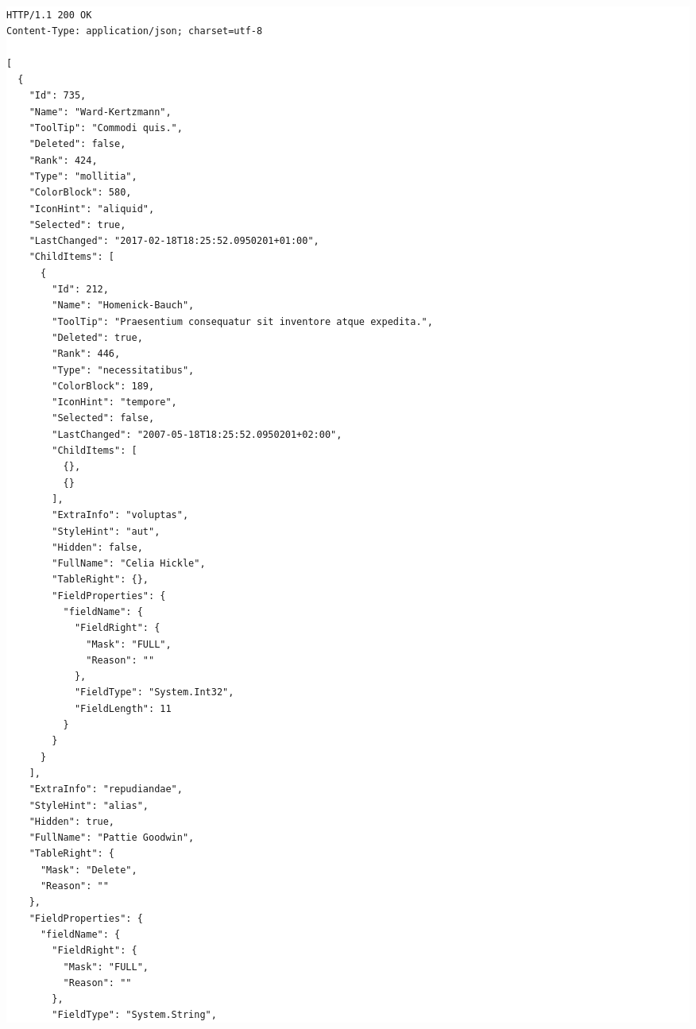 ```http_
HTTP/1.1 200 OK
Content-Type: application/json; charset=utf-8

[
  {
    "Id": 735,
    "Name": "Ward-Kertzmann",
    "ToolTip": "Commodi quis.",
    "Deleted": false,
    "Rank": 424,
    "Type": "mollitia",
    "ColorBlock": 580,
    "IconHint": "aliquid",
    "Selected": true,
    "LastChanged": "2017-02-18T18:25:52.0950201+01:00",
    "ChildItems": [
      {
        "Id": 212,
        "Name": "Homenick-Bauch",
        "ToolTip": "Praesentium consequatur sit inventore atque expedita.",
        "Deleted": true,
        "Rank": 446,
        "Type": "necessitatibus",
        "ColorBlock": 189,
        "IconHint": "tempore",
        "Selected": false,
        "LastChanged": "2007-05-18T18:25:52.0950201+02:00",
        "ChildItems": [
          {},
          {}
        ],
        "ExtraInfo": "voluptas",
        "StyleHint": "aut",
        "Hidden": false,
        "FullName": "Celia Hickle",
        "TableRight": {},
        "FieldProperties": {
          "fieldName": {
            "FieldRight": {
              "Mask": "FULL",
              "Reason": ""
            },
            "FieldType": "System.Int32",
            "FieldLength": 11
          }
        }
      }
    ],
    "ExtraInfo": "repudiandae",
    "StyleHint": "alias",
    "Hidden": true,
    "FullName": "Pattie Goodwin",
    "TableRight": {
      "Mask": "Delete",
      "Reason": ""
    },
    "FieldProperties": {
      "fieldName": {
        "FieldRight": {
          "Mask": "FULL",
          "Reason": ""
        },
        "FieldType": "System.String",
```